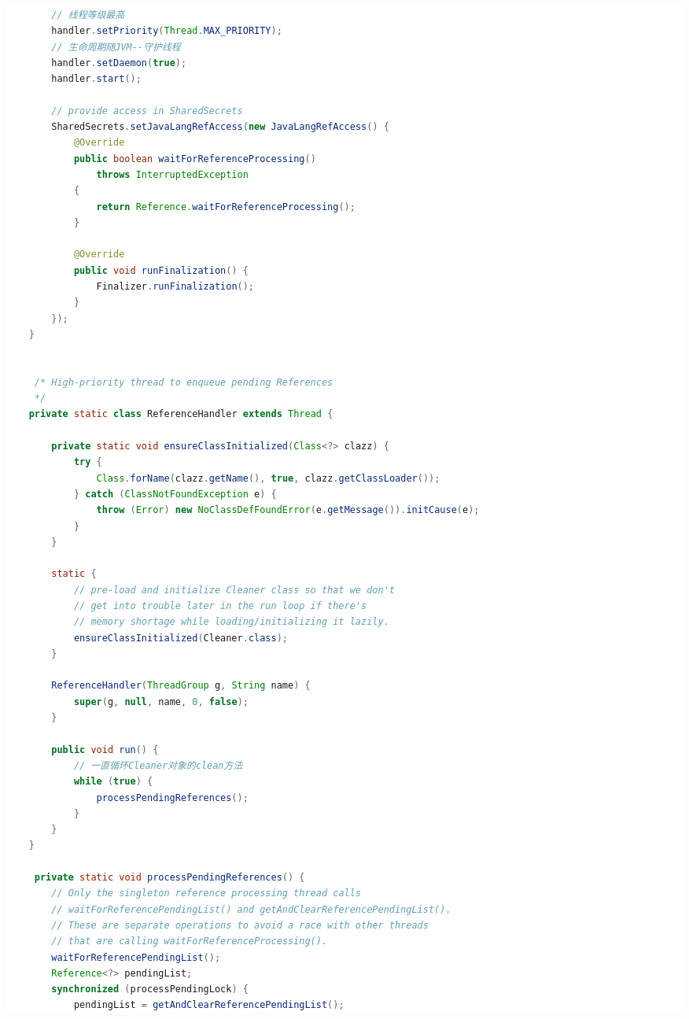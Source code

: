 ```java
        // 线程等级最高
        handler.setPriority(Thread.MAX_PRIORITY);
        // 生命周期随JVM--守护线程
        handler.setDaemon(true);
        handler.start();

        // provide access in SharedSecrets
        SharedSecrets.setJavaLangRefAccess(new JavaLangRefAccess() {
            @Override
            public boolean waitForReferenceProcessing()
                throws InterruptedException
            {
                return Reference.waitForReferenceProcessing();
            }

            @Override
            public void runFinalization() {
                Finalizer.runFinalization();
            }
        });
    }
    
    
     /* High-priority thread to enqueue pending References
     */
    private static class ReferenceHandler extends Thread {

        private static void ensureClassInitialized(Class<?> clazz) {
            try {
                Class.forName(clazz.getName(), true, clazz.getClassLoader());
            } catch (ClassNotFoundException e) {
                throw (Error) new NoClassDefFoundError(e.getMessage()).initCause(e);
            }
        }

        static {
            // pre-load and initialize Cleaner class so that we don't
            // get into trouble later in the run loop if there's
            // memory shortage while loading/initializing it lazily.
            ensureClassInitialized(Cleaner.class);
        }

        ReferenceHandler(ThreadGroup g, String name) {
            super(g, null, name, 0, false);
        }

        public void run() {
            // 一直循环Cleaner对象的clean方法
            while (true) {
                processPendingReferences();
            }
        }
    }
    
     private static void processPendingReferences() {
        // Only the singleton reference processing thread calls
        // waitForReferencePendingList() and getAndClearReferencePendingList().
        // These are separate operations to avoid a race with other threads
        // that are calling waitForReferenceProcessing().
        waitForReferencePendingList();
        Reference<?> pendingList;
        synchronized (processPendingLock) {
            pendingList = getAndClearReferencePendingList();
```